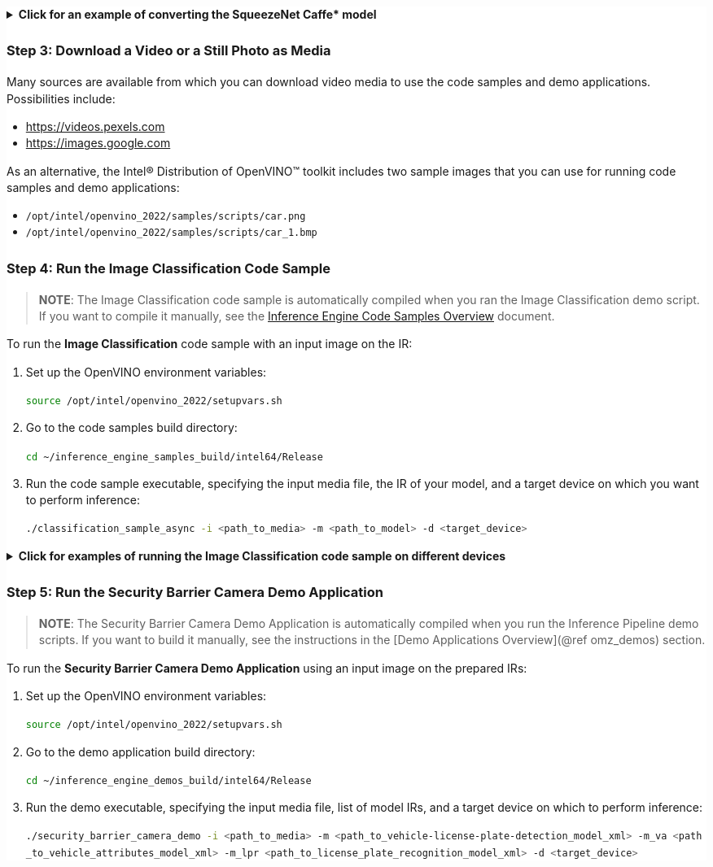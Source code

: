 <details><summary><strong>Click for an example of converting the SqueezeNet Caffe* model</strong></summary></details>

### <a name="download-media"></a> Step 3: Download a Video or a Still Photo as Media

Many sources are available from which you can download video media to use the code samples and demo applications. Possibilities include: 
- https://videos.pexels.com
- https://images.google.com

As an alternative, the Intel® Distribution of OpenVINO™ toolkit includes two sample images that you can use for running code samples and demo applications:
* `/opt/intel/openvino_2022/samples/scripts/car.png`
* `/opt/intel/openvino_2022/samples/scripts/car_1.bmp`

### <a name="run-image-classification"></a>Step 4: Run the Image Classification Code Sample

> **NOTE**: The Image Classification code sample is automatically compiled when you ran the Image Classification demo script. If you want to compile it manually, see the [Inference Engine Code Samples Overview](../IE_DG/Samples_Overview.md) document. 

To run the **Image Classification** code sample with an input image on the IR: 

1. Set up the OpenVINO environment variables:
   ```sh
   source /opt/intel/openvino_2022/setupvars.sh
   ``` 
2. Go to the code samples build directory:
   ```sh
   cd ~/inference_engine_samples_build/intel64/Release
   ```
3. Run the code sample executable, specifying the input media file, the IR of your model, and a target device on which you want to perform inference:
   ```sh
   ./classification_sample_async -i <path_to_media> -m <path_to_model> -d <target_device>
   ```
<details><summary><strong>Click for examples of running the Image Classification code sample on different devices</strong></summary></details>

### <a name="run-security-barrier"></a>Step 5: Run the Security Barrier Camera Demo Application

> **NOTE**: The Security Barrier Camera Demo Application is automatically compiled when you run the Inference Pipeline demo scripts. If you want to build it manually, see the instructions in the [Demo Applications Overview](@ref omz_demos) section.

To run the **Security Barrier Camera Demo Application** using an input image on the prepared IRs:

1. Set up the OpenVINO environment variables:
   ```sh
   source /opt/intel/openvino_2022/setupvars.sh
   ``` 
2. Go to the demo application build directory:
   ```sh
   cd ~/inference_engine_demos_build/intel64/Release
   ```
3. Run the demo executable, specifying the input media file, list of model IRs, and a target device on which to perform inference:
   ```sh
   ./security_barrier_camera_demo -i <path_to_media> -m <path_to_vehicle-license-plate-detection_model_xml> -m_va <path_to_vehicle_attributes_model_xml> -m_lpr <path_to_license_plate_recognition_model_xml> -d <target_device>
   ```

